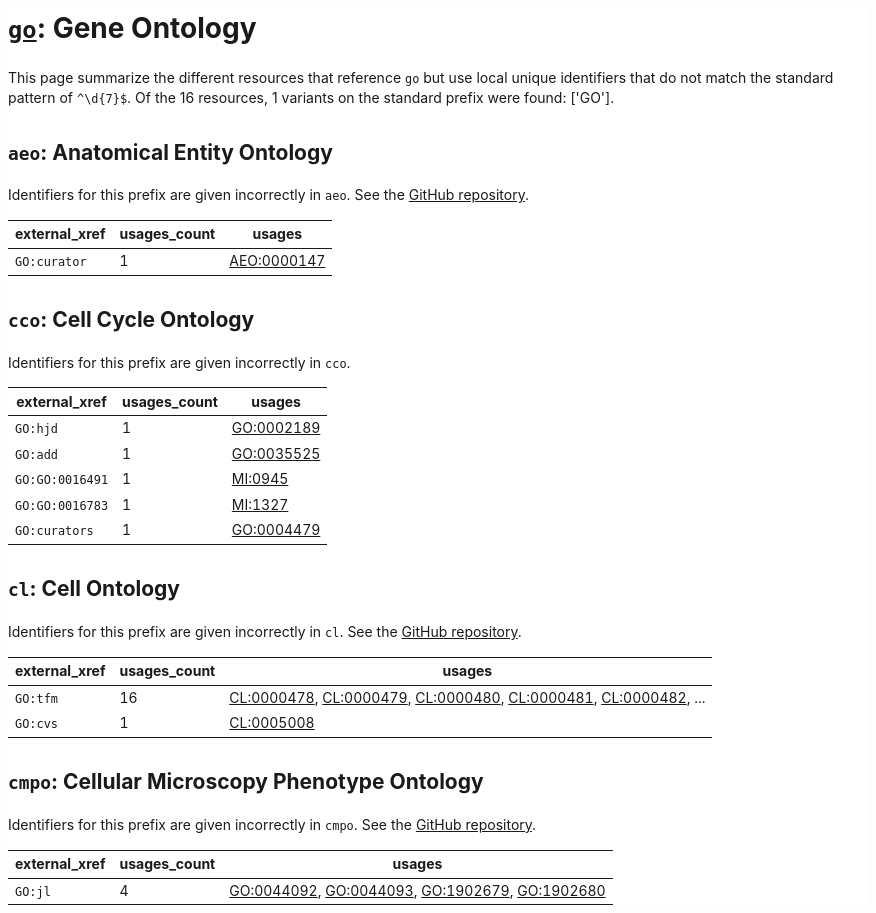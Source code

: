 # [`go`](https://bioregistry.io/go): Gene Ontology

This page summarize the different resources that reference `go`
but use local unique identifiers that do not match the standard pattern of
`^\d{7}$`. Of the 16 resources,
1 variants on the standard prefix were found: ['GO'].

## `aeo`: Anatomical Entity Ontology

Identifiers for this prefix are given incorrectly in `aeo`. See the [GitHub repository](https://github.com/obophenotype/human-developmental-anatomy-ontology).

| external_xref   |   usages_count | usages                                                    |
|-----------------|----------------|-----------------------------------------------------------|
| `GO:curator`    |              1 | [AEO:0000147](http://purl.obolibrary.org/obo/AEO_0000147) |

## `cco`: Cell Cycle Ontology

Identifiers for this prefix are given incorrectly in `cco`.

| external_xref   |   usages_count | usages                                                  |
|-----------------|----------------|---------------------------------------------------------|
| `GO:hjd`        |              1 | [GO:0002189](http://purl.obolibrary.org/obo/GO_0002189) |
| `GO:add`        |              1 | [GO:0035525](http://purl.obolibrary.org/obo/GO_0035525) |
| `GO:GO:0016491` |              1 | [MI:0945](http://purl.obolibrary.org/obo/MI_0945)       |
| `GO:GO:0016783` |              1 | [MI:1327](http://purl.obolibrary.org/obo/MI_1327)       |
| `GO:curators`   |              1 | [GO:0004479](http://purl.obolibrary.org/obo/GO_0004479) |

## `cl`: Cell Ontology

Identifiers for this prefix are given incorrectly in `cl`. See the [GitHub repository](https://github.com/obophenotype/cell-ontology).

| external_xref   |   usages_count | usages                                                                                                                                                                                                                                                                                           |
|-----------------|----------------|--------------------------------------------------------------------------------------------------------------------------------------------------------------------------------------------------------------------------------------------------------------------------------------------------|
| `GO:tfm`        |             16 | [CL:0000478](http://purl.obolibrary.org/obo/CL_0000478), [CL:0000479](http://purl.obolibrary.org/obo/CL_0000479), [CL:0000480](http://purl.obolibrary.org/obo/CL_0000480), [CL:0000481](http://purl.obolibrary.org/obo/CL_0000481), [CL:0000482](http://purl.obolibrary.org/obo/CL_0000482), ... |
| `GO:cvs`        |              1 | [CL:0005008](http://purl.obolibrary.org/obo/CL_0005008)                                                                                                                                                                                                                                          |

## `cmpo`: Cellular Microscopy Phenotype Ontology

Identifiers for this prefix are given incorrectly in `cmpo`. See the [GitHub repository](https://github.com/EBISPOT/CMPO).

| external_xref   |   usages_count | usages                                                                                                                                                                                                                             |
|-----------------|----------------|------------------------------------------------------------------------------------------------------------------------------------------------------------------------------------------------------------------------------------|
| `GO:jl`         |              4 | [GO:0044092](http://purl.obolibrary.org/obo/GO_0044092), [GO:0044093](http://purl.obolibrary.org/obo/GO_0044093), [GO:1902679](http://purl.obolibrary.org/obo/GO_1902679), [GO:1902680](http://purl.obolibrary.org/obo/GO_1902680) |
